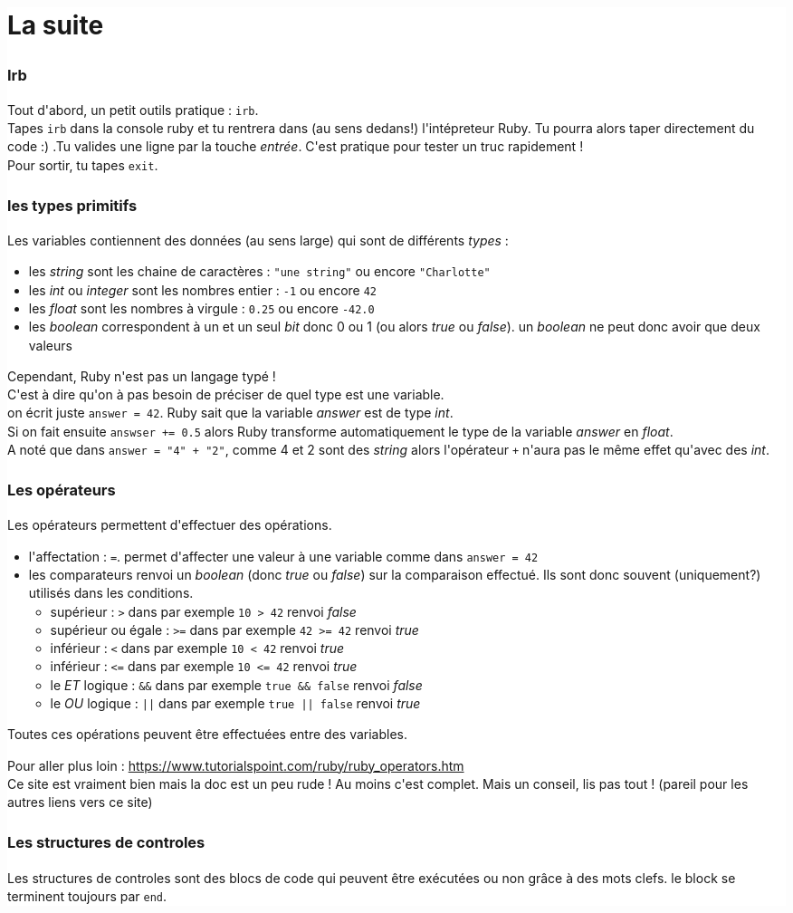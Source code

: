 # La suite

### Irb

Tout d'abord, un petit outils pratique : `irb`.  
Tapes `irb` dans la console ruby et tu rentrera dans (au sens dedans!) l'intépreteur Ruby. Tu pourra alors taper directement du code :) .Tu valides une ligne par la touche *entrée*. C'est pratique pour tester un truc rapidement !  
Pour sortir, tu tapes `exit`.

### les types primitifs

Les variables contiennent des données (au sens large) qui sont de différents *types* :

- les *string* sont les chaine de caractères : `"une string"` ou encore `"Charlotte"`
- les *int* ou *integer* sont les nombres entier : `-1` ou encore `42`
- les *float* sont les nombres à virgule : `0.25` ou encore `-42.0`
- les *boolean* correspondent à un et un seul *bit* donc 0 ou 1 (ou alors *true* ou *false*). un *boolean* ne peut donc avoir que deux valeurs

Cependant, Ruby n'est pas un langage typé !  
C'est à dire qu'on à pas besoin de préciser de quel type est une variable.  
on écrit juste `answer = 42`. Ruby sait que la variable *answer* est de type *int*.  
Si on fait ensuite `answser += 0.5` alors Ruby transforme automatiquement le type de la variable *answer* en *float*.  
A noté que dans `answer = "4" + "2"`, comme 4 et 2 sont des *string* alors l'opérateur `+` n'aura pas le même effet qu'avec des *int*.

### Les opérateurs

Les opérateurs permettent d'effectuer des opérations.

- l'affectation : `=`. permet d'affecter une valeur à une variable comme dans `answer = 42`
- les comparateurs renvoi un *boolean* (donc *true* ou *false*) sur la comparaison effectué. Ils sont donc souvent (uniquement?) utilisés dans les conditions.
  - supérieur : `>` dans par exemple `10 > 42` renvoi *false*
  - supérieur ou égale : `>=` dans par exemple `42 >= 42` renvoi *true*
  - inférieur : `<` dans par exemple `10 < 42` renvoi *true*
  - inférieur : `<=` dans par exemple `10 <= 42` renvoi *true*
  - le *ET* logique : `&&` dans par exemple `true && false` renvoi *false*
  - le *OU* logique : `||` dans par exemple `true || false` renvoi *true*

Toutes ces opérations peuvent être effectuées entre des variables.

Pour aller plus loin : https://www.tutorialspoint.com/ruby/ruby_operators.htm   
Ce site est vraiment bien mais la doc est un peu rude ! Au moins c'est complet. Mais un conseil, lis pas tout ! (pareil pour les autres liens vers ce site)

### Les structures de controles

Les structures de controles sont des blocs de code qui peuvent être exécutées ou non grâce à des mots clefs. le block se terminent toujours par `end`.
